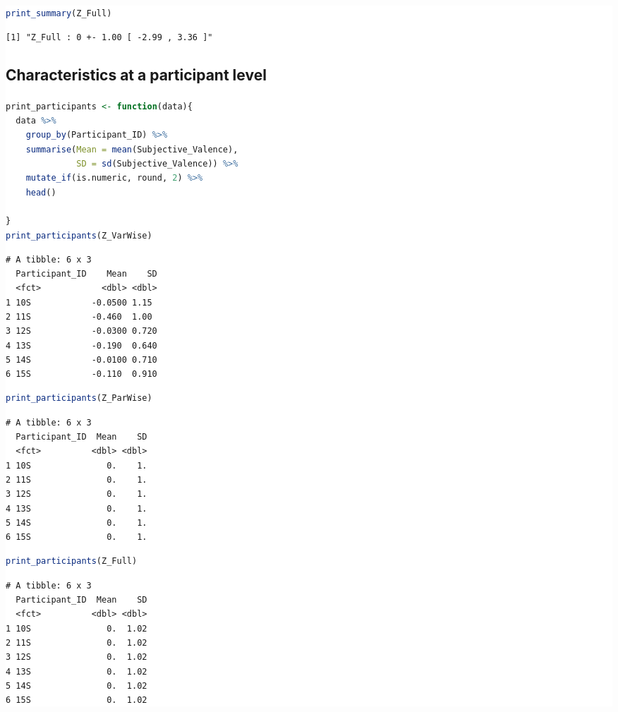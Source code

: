 ``` r
print_summary(Z_Full)
```

    [1] "Z_Full : 0 +- 1.00 [ -2.99 , 3.36 ]"

Characteristics at a participant level
--------------------------------------

``` r
print_participants <- function(data){
  data %>% 
    group_by(Participant_ID) %>% 
    summarise(Mean = mean(Subjective_Valence), 
              SD = sd(Subjective_Valence)) %>% 
    mutate_if(is.numeric, round, 2) %>% 
    head() 
    
}
print_participants(Z_VarWise)
```

    # A tibble: 6 x 3
      Participant_ID    Mean    SD
      <fct>            <dbl> <dbl>
    1 10S            -0.0500 1.15 
    2 11S            -0.460  1.00 
    3 12S            -0.0300 0.720
    4 13S            -0.190  0.640
    5 14S            -0.0100 0.710
    6 15S            -0.110  0.910

``` r
print_participants(Z_ParWise)
```

    # A tibble: 6 x 3
      Participant_ID  Mean    SD
      <fct>          <dbl> <dbl>
    1 10S               0.    1.
    2 11S               0.    1.
    3 12S               0.    1.
    4 13S               0.    1.
    5 14S               0.    1.
    6 15S               0.    1.

``` r
print_participants(Z_Full)
```

    # A tibble: 6 x 3
      Participant_ID  Mean    SD
      <fct>          <dbl> <dbl>
    1 10S               0.  1.02
    2 11S               0.  1.02
    3 12S               0.  1.02
    4 13S               0.  1.02
    5 14S               0.  1.02
    6 15S               0.  1.02
